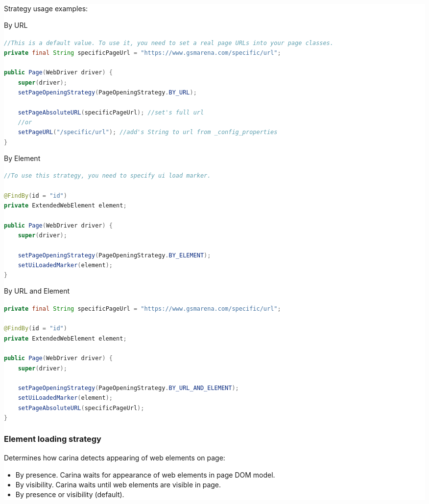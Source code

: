 Strategy usage examples:

By URL
	
```java
//This is a default value. To use it, you need to set a real page URLs into your page classes.
private final String specificPageUrl = "https://www.gsmarena.com/specific/url";

public Page(WebDriver driver) {
    super(driver);
    setPageOpeningStrategy(PageOpeningStrategy.BY_URL);
    
    setPageAbsoluteURL(specificPageUrl); //set's full url
    //or
    setPageURL("/specific/url"); //add's String to url from _config_properties
}
```

By Element
```java
//To use this strategy, you need to specify ui load marker.
	
@FindBy(id = "id")
private ExtendedWebElement element;

public Page(WebDriver driver) {
    super(driver);
    
    setPageOpeningStrategy(PageOpeningStrategy.BY_ELEMENT);
    setUiLoadedMarker(element);
}
```

By URL and Element
```java
private final String specificPageUrl = "https://www.gsmarena.com/specific/url";

@FindBy(id = "id")
private ExtendedWebElement element;

public Page(WebDriver driver) {
    super(driver);
    
    setPageOpeningStrategy(PageOpeningStrategy.BY_URL_AND_ELEMENT);
    setUiLoadedMarker(element);
    setPageAbsoluteURL(specificPageUrl);
}
```

### Element loading strategy

Determines how carina detects appearing of web elements on page:

* By presence. Carina waits for appearance of web elements in page DOM model.
* By visibility. Carina waits until web elements are visible in page.
* By presence or visibility (default).
